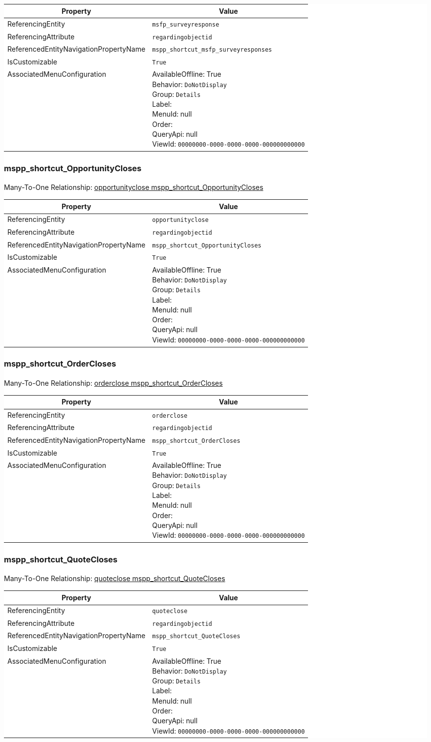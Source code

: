 |Property|Value|
|---|---|
|ReferencingEntity|`msfp_surveyresponse`|
|ReferencingAttribute|`regardingobjectid`|
|ReferencedEntityNavigationPropertyName|`mspp_shortcut_msfp_surveyresponses`|
|IsCustomizable|`True`|
|AssociatedMenuConfiguration|AvailableOffline: True<br />Behavior: `DoNotDisplay`<br />Group: `Details`<br />Label: <br />MenuId: null<br />Order: <br />QueryApi: null<br />ViewId: `00000000-0000-0000-0000-000000000000`|

### <a name="BKMK_mspp_shortcut_OpportunityCloses"></a> mspp_shortcut_OpportunityCloses

Many-To-One Relationship: [opportunityclose mspp_shortcut_OpportunityCloses](opportunityclose.md#BKMK_mspp_shortcut_OpportunityCloses)

|Property|Value|
|---|---|
|ReferencingEntity|`opportunityclose`|
|ReferencingAttribute|`regardingobjectid`|
|ReferencedEntityNavigationPropertyName|`mspp_shortcut_OpportunityCloses`|
|IsCustomizable|`True`|
|AssociatedMenuConfiguration|AvailableOffline: True<br />Behavior: `DoNotDisplay`<br />Group: `Details`<br />Label: <br />MenuId: null<br />Order: <br />QueryApi: null<br />ViewId: `00000000-0000-0000-0000-000000000000`|

### <a name="BKMK_mspp_shortcut_OrderCloses"></a> mspp_shortcut_OrderCloses

Many-To-One Relationship: [orderclose mspp_shortcut_OrderCloses](orderclose.md#BKMK_mspp_shortcut_OrderCloses)

|Property|Value|
|---|---|
|ReferencingEntity|`orderclose`|
|ReferencingAttribute|`regardingobjectid`|
|ReferencedEntityNavigationPropertyName|`mspp_shortcut_OrderCloses`|
|IsCustomizable|`True`|
|AssociatedMenuConfiguration|AvailableOffline: True<br />Behavior: `DoNotDisplay`<br />Group: `Details`<br />Label: <br />MenuId: null<br />Order: <br />QueryApi: null<br />ViewId: `00000000-0000-0000-0000-000000000000`|

### <a name="BKMK_mspp_shortcut_QuoteCloses"></a> mspp_shortcut_QuoteCloses

Many-To-One Relationship: [quoteclose mspp_shortcut_QuoteCloses](quoteclose.md#BKMK_mspp_shortcut_QuoteCloses)

|Property|Value|
|---|---|
|ReferencingEntity|`quoteclose`|
|ReferencingAttribute|`regardingobjectid`|
|ReferencedEntityNavigationPropertyName|`mspp_shortcut_QuoteCloses`|
|IsCustomizable|`True`|
|AssociatedMenuConfiguration|AvailableOffline: True<br />Behavior: `DoNotDisplay`<br />Group: `Details`<br />Label: <br />MenuId: null<br />Order: <br />QueryApi: null<br />ViewId: `00000000-0000-0000-0000-000000000000`|
